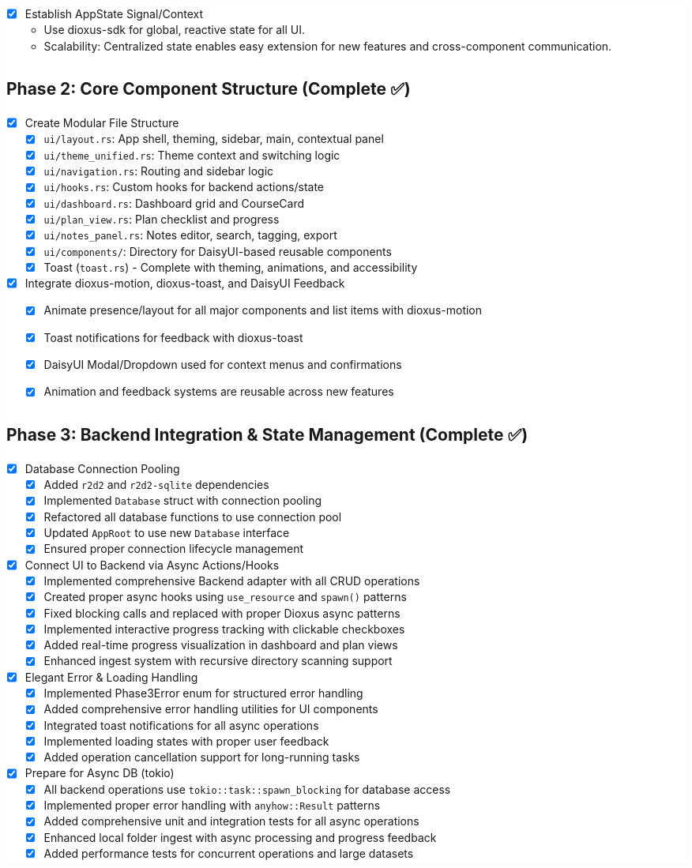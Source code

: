 - [x] Establish AppState Signal/Context
  - Use dioxus-sdk for global, reactive state for all UI.
  - Scalability: Centralized state enables easy extension for new features and cross-component communication.


## Phase 2: Core Component Structure (Complete ✅)

- [x] Create Modular File Structure
  - [x] `ui/layout.rs`: App shell, theming, sidebar, main, contextual panel
  - [x] `ui/theme_unified.rs`: Theme context and switching logic
  - [x] `ui/navigation.rs`: Routing and sidebar logic
  - [x] `ui/hooks.rs`: Custom hooks for backend actions/state
  - [x] `ui/dashboard.rs`: Dashboard grid and CourseCard
  - [x] `ui/plan_view.rs`: Plan checklist and progress
  - [x] `ui/notes_panel.rs`: Notes editor, search, tagging, export
  - [x] `ui/components/`: Directory for DaisyUI-based reusable components
  - [x] Toast (`toast.rs`) - Complete with theming, animations, and accessibility

- [x] Integrate dioxus-motion, dioxus-toast, and DaisyUI Feedback
  - [x] Animate presence/layout for all major components and list items with dioxus-motion
  - [x] Toast notifications for feedback with dioxus-toast
  - [x] DaisyUI Modal/Dropdown used for context menus and confirmations
  - [x] Animation and feedback systems are reusable across new features


## Phase 3: Backend Integration & State Management (Complete ✅)

- [x] Database Connection Pooling
  - [x] Added `r2d2` and `r2d2-sqlite` dependencies
  - [x] Implemented `Database` struct with connection pooling
  - [x] Refactored all database functions to use connection pool
  - [x] Updated `AppRoot` to use new `Database` interface
  - [x] Ensured proper connection lifecycle management

- [x] Connect UI to Backend via Async Actions/Hooks
  - [x] Implemented comprehensive Backend adapter with all CRUD operations
  - [x] Created proper async hooks using `use_resource` and `spawn()` patterns
  - [x] Fixed blocking calls and replaced with proper Dioxus async patterns
  - [x] Implemented interactive progress tracking with clickable checkboxes
  - [x] Added real-time progress visualization in dashboard and plan views
  - [x] Enhanced ingest system with recursive directory scanning support

- [x] Elegant Error & Loading Handling
  - [x] Implemented Phase3Error enum for structured error handling
  - [x] Added comprehensive error handling utilities for UI components
  - [x] Integrated toast notifications for all async operations
  - [x] Implemented loading states with proper user feedback
  - [x] Added operation cancellation support for long-running tasks

- [x] Prepare for Async DB (tokio)
  - [x] All backend operations use `tokio::task::spawn_blocking` for database access
  - [x] Implemented proper error handling with `anyhow::Result` patterns
  - [x] Added comprehensive unit and integration tests for all async operations
  - [x] Enhanced local folder ingest with async processing and progress feedback
  - [x] Added performance tests for concurrent operations and large datasets
